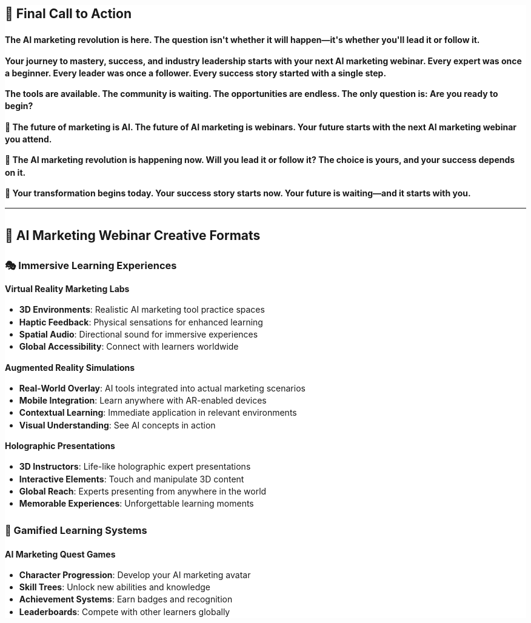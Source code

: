 

## 🌟 Final Call to Action

**The AI marketing revolution is here. The question isn't whether it will happen—it's whether you'll lead it or follow it.**

**Your journey to mastery, success, and industry leadership starts with your next AI marketing webinar. Every expert was once a beginner. Every leader was once a follower. Every success story started with a single step.**

**The tools are available. The community is waiting. The opportunities are endless. The only question is: Are you ready to begin?**

**🌟 The future of marketing is AI. The future of AI marketing is webinars. Your future starts with the next AI marketing webinar you attend.**

**🚀 The AI marketing revolution is happening now. Will you lead it or follow it? The choice is yours, and your success depends on it.**

**🎯 Your transformation begins today. Your success story starts now. Your future is waiting—and it starts with you.**

---


## 🎨 AI Marketing Webinar Creative Formats


### **🎭 Immersive Learning Experiences**

**Virtual Reality Marketing Labs**
- **3D Environments**: Realistic AI marketing tool practice spaces
- **Haptic Feedback**: Physical sensations for enhanced learning
- **Spatial Audio**: Directional sound for immersive experiences
- **Global Accessibility**: Connect with learners worldwide

**Augmented Reality Simulations**
- **Real-World Overlay**: AI tools integrated into actual marketing scenarios
- **Mobile Integration**: Learn anywhere with AR-enabled devices
- **Contextual Learning**: Immediate application in relevant environments
- **Visual Understanding**: See AI concepts in action

**Holographic Presentations**
- **3D Instructors**: Life-like holographic expert presentations
- **Interactive Elements**: Touch and manipulate 3D content
- **Global Reach**: Experts presenting from anywhere in the world
- **Memorable Experiences**: Unforgettable learning moments


### **🎪 Gamified Learning Systems**

**AI Marketing Quest Games**
- **Character Progression**: Develop your AI marketing avatar
- **Skill Trees**: Unlock new abilities and knowledge
- **Achievement Systems**: Earn badges and recognition
- **Leaderboards**: Compete with other learners globally
